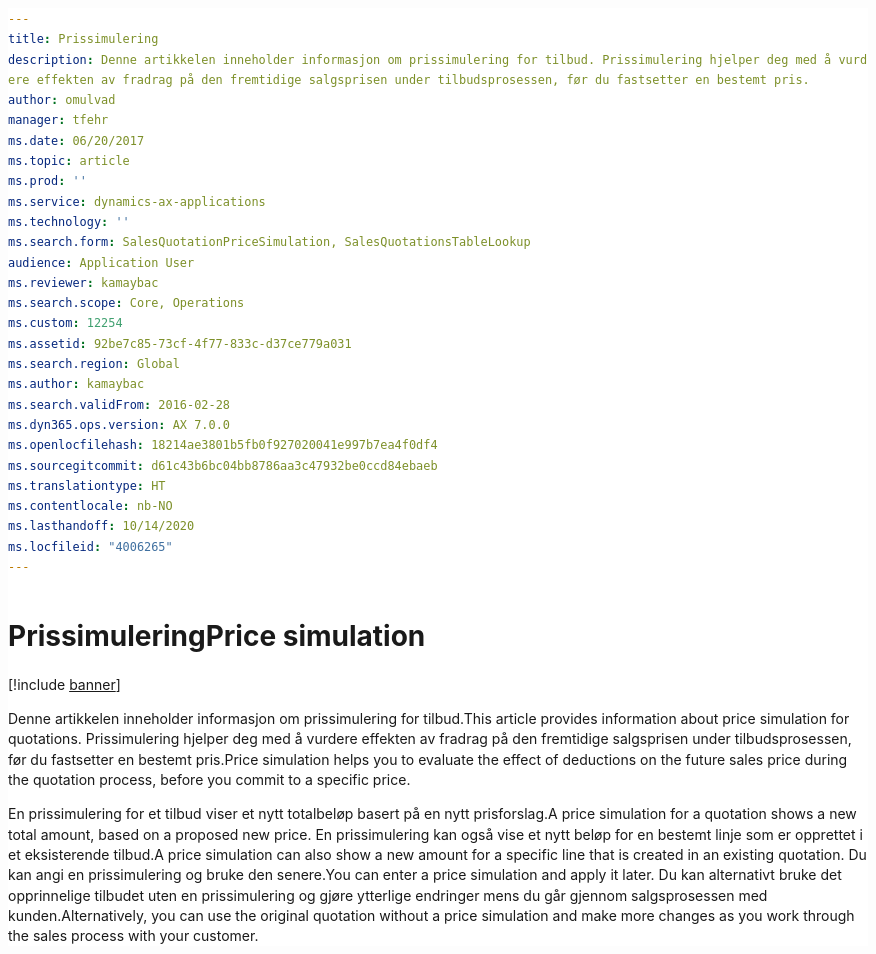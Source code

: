 ```yaml
---
title: Prissimulering
description: Denne artikkelen inneholder informasjon om prissimulering for tilbud. Prissimulering hjelper deg med å vurdere effekten av fradrag på den fremtidige salgsprisen under tilbudsprosessen, før du fastsetter en bestemt pris.
author: omulvad
manager: tfehr
ms.date: 06/20/2017
ms.topic: article
ms.prod: ''
ms.service: dynamics-ax-applications
ms.technology: ''
ms.search.form: SalesQuotationPriceSimulation, SalesQuotationsTableLookup
audience: Application User
ms.reviewer: kamaybac
ms.search.scope: Core, Operations
ms.custom: 12254
ms.assetid: 92be7c85-73cf-4f77-833c-d37ce779a031
ms.search.region: Global
ms.author: kamaybac
ms.search.validFrom: 2016-02-28
ms.dyn365.ops.version: AX 7.0.0
ms.openlocfilehash: 18214ae3801b5fb0f927020041e997b7ea4f0df4
ms.sourcegitcommit: d61c43b6bc04bb8786aa3c47932be0ccd84ebaeb
ms.translationtype: HT
ms.contentlocale: nb-NO
ms.lasthandoff: 10/14/2020
ms.locfileid: "4006265"
---
```

# <a name="price-simulation"></a><span data-ttu-id="1265a-104">Prissimulering</span><span class="sxs-lookup"><span data-stu-id="1265a-104">Price simulation</span></span>

[!include [banner](../includes/banner.md)]

<span data-ttu-id="1265a-105">Denne artikkelen inneholder informasjon om prissimulering for tilbud.</span><span class="sxs-lookup"><span data-stu-id="1265a-105">This article provides information about price simulation for quotations.</span></span> <span data-ttu-id="1265a-106">Prissimulering hjelper deg med å vurdere effekten av fradrag på den fremtidige salgsprisen under tilbudsprosessen, før du fastsetter en bestemt pris.</span><span class="sxs-lookup"><span data-stu-id="1265a-106">Price simulation helps you to evaluate the effect of deductions on the future sales price during the quotation process, before you commit to a specific price.</span></span>

<span data-ttu-id="1265a-107">En prissimulering for et tilbud viser et nytt totalbeløp basert på en nytt prisforslag.</span><span class="sxs-lookup"><span data-stu-id="1265a-107">A price simulation for a quotation shows a new total amount, based on a proposed new price.</span></span> <span data-ttu-id="1265a-108">En prissimulering kan også vise et nytt beløp for en bestemt linje som er opprettet i et eksisterende tilbud.</span><span class="sxs-lookup"><span data-stu-id="1265a-108">A price simulation can also show a new amount for a specific line that is created in an existing quotation.</span></span> <span data-ttu-id="1265a-109">Du kan angi en prissimulering og bruke den senere.</span><span class="sxs-lookup"><span data-stu-id="1265a-109">You can enter a price simulation and apply it later.</span></span> <span data-ttu-id="1265a-110">Du kan alternativt bruke det opprinnelige tilbudet uten en prissimulering og gjøre ytterlige endringer mens du går gjennom salgsprosessen med kunden.</span><span class="sxs-lookup"><span data-stu-id="1265a-110">Alternatively, you can use the original quotation without a price simulation and make more changes as you work through the sales process with your customer.</span></span>  

